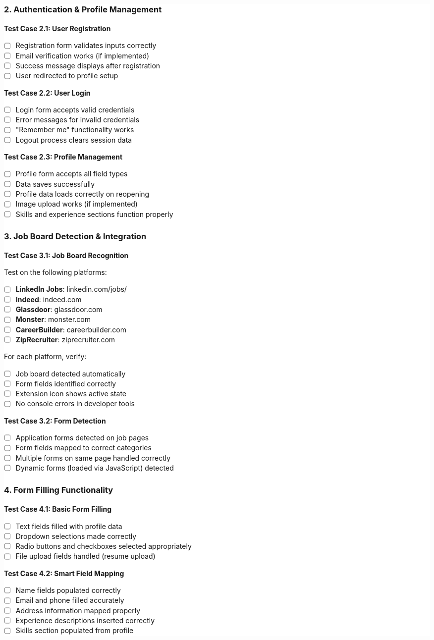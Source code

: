 ### 2. Authentication & Profile Management

**Test Case 2.1: User Registration**
- [ ] Registration form validates inputs correctly
- [ ] Email verification works (if implemented)
- [ ] Success message displays after registration
- [ ] User redirected to profile setup

**Test Case 2.2: User Login**
- [ ] Login form accepts valid credentials
- [ ] Error messages for invalid credentials
- [ ] "Remember me" functionality works
- [ ] Logout process clears session data

**Test Case 2.3: Profile Management**
- [ ] Profile form accepts all field types
- [ ] Data saves successfully
- [ ] Profile data loads correctly on reopening
- [ ] Image upload works (if implemented)
- [ ] Skills and experience sections function properly

### 3. Job Board Detection & Integration

**Test Case 3.1: Job Board Recognition**

Test on the following platforms:
- [ ] **LinkedIn Jobs**: linkedin.com/jobs/
- [ ] **Indeed**: indeed.com
- [ ] **Glassdoor**: glassdoor.com
- [ ] **Monster**: monster.com
- [ ] **CareerBuilder**: careerbuilder.com
- [ ] **ZipRecruiter**: ziprecruiter.com

For each platform, verify:
- [ ] Job board detected automatically
- [ ] Form fields identified correctly
- [ ] Extension icon shows active state
- [ ] No console errors in developer tools

**Test Case 3.2: Form Detection**
- [ ] Application forms detected on job pages
- [ ] Form fields mapped to correct categories
- [ ] Multiple forms on same page handled correctly
- [ ] Dynamic forms (loaded via JavaScript) detected

### 4. Form Filling Functionality

**Test Case 4.1: Basic Form Filling**
- [ ] Text fields filled with profile data
- [ ] Dropdown selections made correctly
- [ ] Radio buttons and checkboxes selected appropriately
- [ ] File upload fields handled (resume upload)

**Test Case 4.2: Smart Field Mapping**
- [ ] Name fields populated correctly
- [ ] Email and phone filled accurately
- [ ] Address information mapped properly
- [ ] Experience descriptions inserted correctly
- [ ] Skills section populated from profile
